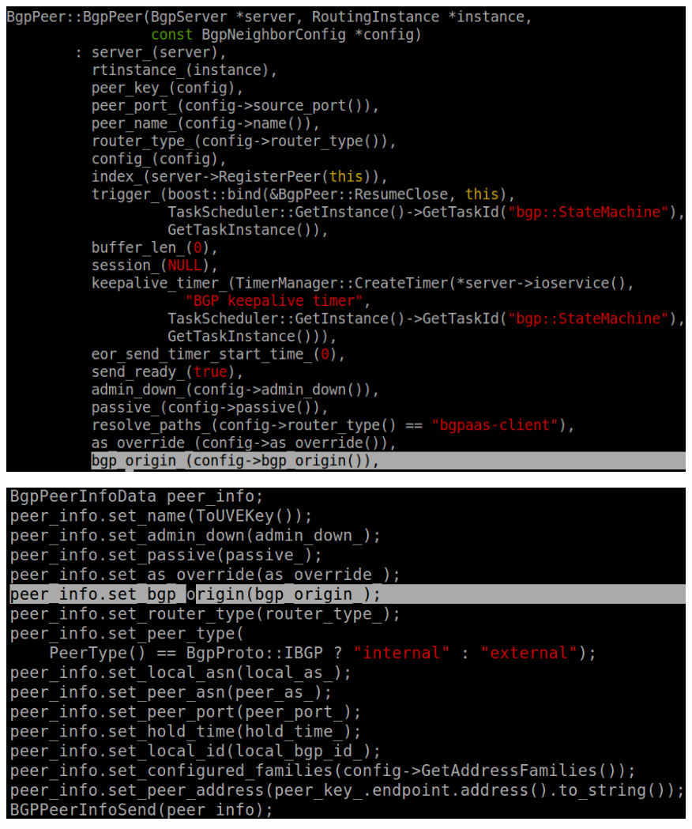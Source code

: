 ![alt text](https://github.com/imran-hassan/test/blob/master/images/sec_4.1.1.2_c.png "Fig. 4.1.1.2.3")

![alt text](https://github.com/imran-hassan/test/blob/master/images/sec_4.1.1.2_d.png "Fig. 4.1.1.2.4")
